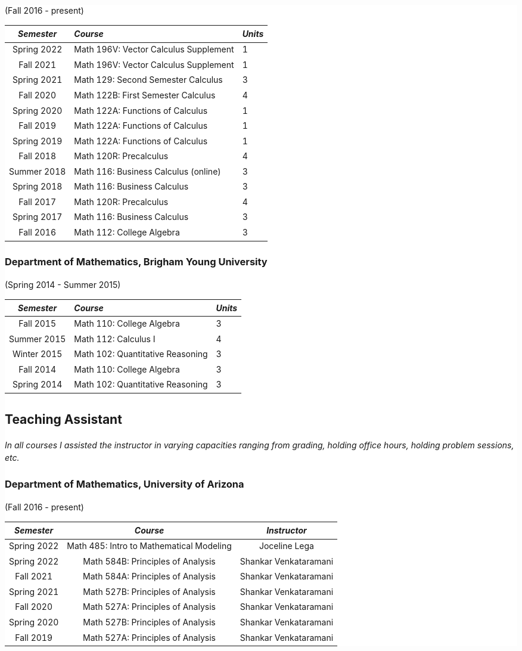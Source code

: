 (Fall 2016 - present)

|*Semester* | *Course*| *Units* |
|:---:|:---|----|
|Spring 2022 | Math 196V:  Vector Calculus Supplement | 1 |
|Fall 2021 | Math 196V:  Vector Calculus Supplement | 1 |
|Spring 2021 | Math 129:  Second Semester Calculus | 3 |
|Fall 2020 | Math 122B: First Semester Calculus | 4 |
|Spring 2020 | Math 122A: Functions of Calculus| 1 |
|Fall 2019 | Math 122A: Functions of Calculus| 1 |
|Spring 2019 | Math 122A: Functions of Calculus| 1 |
|Fall 2018 | Math 120R: Precalculus| 4 |
|Summer 2018 | Math 116: Business Calculus (online)| 3 |
|Spring 2018 | Math 116: Business Calculus| 3 |
|Fall 2017 | Math 120R:  Precalculus| 4 |
|Spring 2017 | Math 116:  Business Calculus | 3 |
|Fall 2016 | Math 112:  College Algebra| 3 |

### Department of Mathematics, Brigham Young University
(Spring 2014 - Summer 2015)

|*Semester* | *Course*| *Units* |
|:---:|:---|----|
|Fall 2015 | Math 110:  College Algebra| 3 |
|Summer 2015 | Math 112:  Calculus I| 4 |
|Winter 2015 | Math 102:  Quantitative Reasoning| 3 |
|Fall 2014   | Math 110:  College Algebra| 3 |
|Spring 2014 | Math 102:  Quantitative Reasoning| 3 |

## Teaching Assistant



*In all courses I assisted the instructor in varying capacities ranging from grading, holding office hours, holding problem sessions, etc.*

### Department of Mathematics, University of Arizona
(Fall 2016 - present)

|*Semester* | *Course* | *Instructor* |
|:---:|:---:|:---:|
|Spring 2022 | Math 485: Intro to Mathematical Modeling | Joceline Lega |
|Spring 2022 | Math 584B: Principles of Analysis | Shankar Venkataramani |
|Fall 2021 | Math 584A: Principles of Analysis | Shankar Venkataramani |
|Spring 2021 | Math 527B: Principles of Analysis | Shankar Venkataramani|
|Fall 2020 | Math 527A: Principles of Analysis | Shankar Venkataramani|
|Spring 2020 | Math 527B: Principles of Analysis | Shankar Venkataramani|
|Fall 2019 | Math 527A:  Principles of Analysis | Shankar Venkataramani|